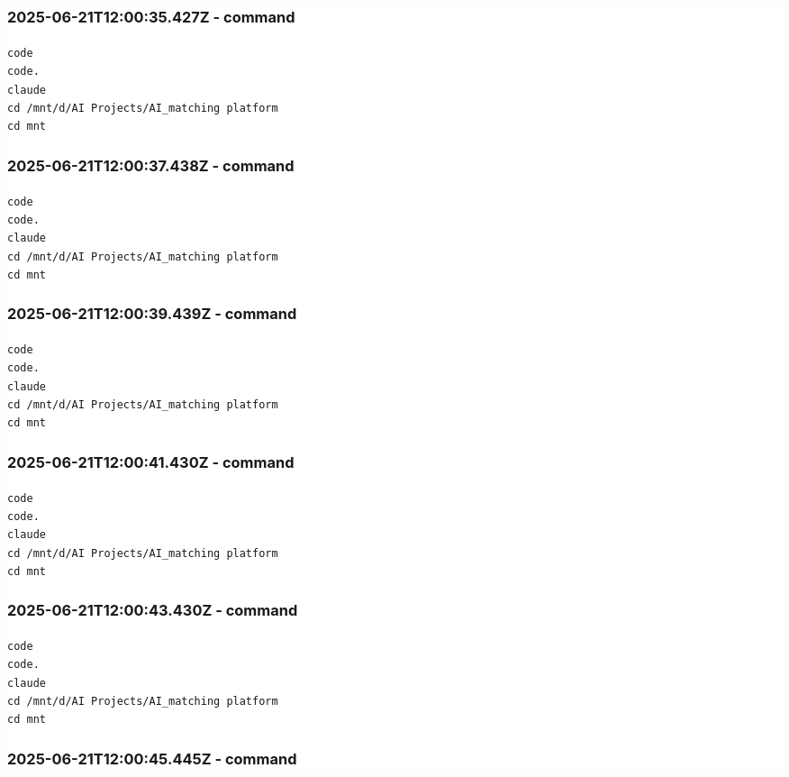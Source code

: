 
### 2025-06-21T12:00:35.427Z - command

```
code 
code.
claude
cd /mnt/d/AI Projects/AI_matching platform
cd mnt
```


### 2025-06-21T12:00:37.438Z - command

```
code 
code.
claude
cd /mnt/d/AI Projects/AI_matching platform
cd mnt
```


### 2025-06-21T12:00:39.439Z - command

```
code 
code.
claude
cd /mnt/d/AI Projects/AI_matching platform
cd mnt
```


### 2025-06-21T12:00:41.430Z - command

```
code 
code.
claude
cd /mnt/d/AI Projects/AI_matching platform
cd mnt
```


### 2025-06-21T12:00:43.430Z - command

```
code 
code.
claude
cd /mnt/d/AI Projects/AI_matching platform
cd mnt
```


### 2025-06-21T12:00:45.445Z - command
